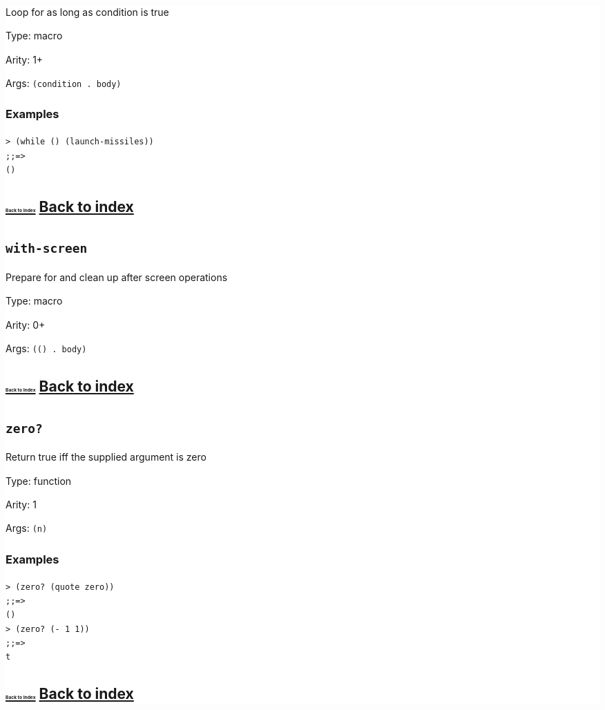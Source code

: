 Loop for as long as condition is true

Type: macro

Arity: 1+

Args: `(condition . body)`


### Examples

```
> (while () (launch-missiles))
;;=>
()

```


<a href="#api-index"><span style="font-size:5pt">Back to Index</span></a>
[Back to index](#api-index)
-----------------------------------------------------
		

## <a id="with-screen"></a>`with-screen`

Prepare for and clean up after screen operations

Type: macro

Arity: 0+

Args: `(() . body)`



<a href="#api-index"><span style="font-size:5pt">Back to Index</span></a>
[Back to index](#api-index)
-----------------------------------------------------
		

## <a id="zero%3F"></a>`zero?`

Return true iff the supplied argument is zero

Type: function

Arity: 1 

Args: `(n)`


### Examples

```
> (zero? (quote zero))
;;=>
()
> (zero? (- 1 1))
;;=>
t

```


<a href="#api-index"><span style="font-size:5pt">Back to Index</span></a>
[Back to index](#api-index)
-----------------------------------------------------
		
